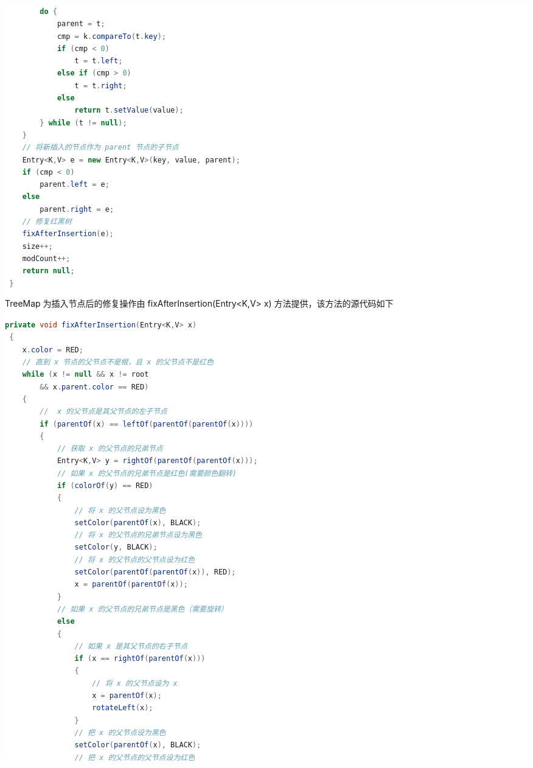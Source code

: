 ```java
        do {  
            parent = t; 
            cmp = k.compareTo(t.key); 
            if (cmp < 0) 
                t = t.left; 
            else if (cmp > 0) 
                t = t.right; 
            else 
                return t.setValue(value); 
        } while (t != null); 
    } 
    // 将新插入的节点作为 parent 节点的子节点
    Entry<K,V> e = new Entry<K,V>(key, value, parent); 
    if (cmp < 0) 
        parent.left = e; 
    else 
        parent.right = e; 
    // 修复红黑树
    fixAfterInsertion(e);                               
    size++; 
    modCount++; 
    return null; 
 }
```

TreeMap 为插入节点后的修复操作由 fixAfterInsertion(Entry<K,V> x) 方法提供，该方法的源代码如下

```java
private void fixAfterInsertion(Entry<K,V> x) 
 { 
    x.color = RED; 
    // 直到 x 节点的父节点不是根，且 x 的父节点不是红色
    while (x != null && x != root 
        && x.parent.color == RED) 
    { 
        //  x 的父节点是其父节点的左子节点
        if (parentOf(x) == leftOf(parentOf(parentOf(x)))) 
        { 
            // 获取 x 的父节点的兄弟节点
            Entry<K,V> y = rightOf(parentOf(parentOf(x))); 
            // 如果 x 的父节点的兄弟节点是红色(需要颜色翻转)
            if (colorOf(y) == RED) 
            { 
                // 将 x 的父节点设为黑色
                setColor(parentOf(x), BLACK); 
                // 将 x 的父节点的兄弟节点设为黑色
                setColor(y, BLACK); 
                // 将 x 的父节点的父节点设为红色
                setColor(parentOf(parentOf(x)), RED); 
                x = parentOf(parentOf(x)); 
            } 
            // 如果 x 的父节点的兄弟节点是黑色（需要旋转）
            else 
            { 
                // 如果 x 是其父节点的右子节点
                if (x == rightOf(parentOf(x))) 
                { 
                    // 将 x 的父节点设为 x 
                    x = parentOf(x); 
                    rotateLeft(x); 
                } 
                // 把 x 的父节点设为黑色
                setColor(parentOf(x), BLACK); 
                // 把 x 的父节点的父节点设为红色
```